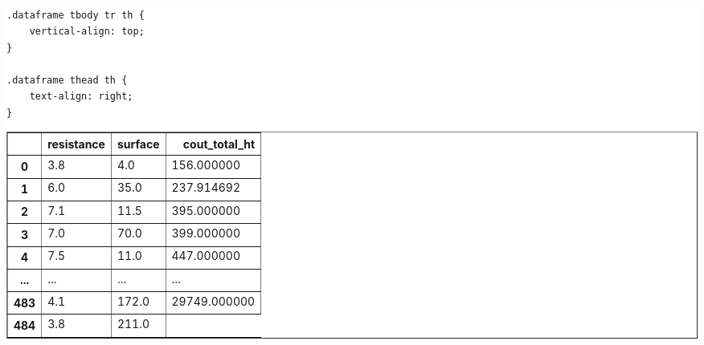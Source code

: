     .dataframe tbody tr th {
        vertical-align: top;
    }

    .dataframe thead th {
        text-align: right;
    }
</style>
<table border="1" class="dataframe">
  <thead>
    <tr style="text-align: right;">
      <th></th>
      <th>resistance</th>
      <th>surface</th>
      <th>cout_total_ht</th>
    </tr>
  </thead>
  <tbody>
    <tr>
      <th>0</th>
      <td>3.8</td>
      <td>4.0</td>
      <td>156.000000</td>
    </tr>
    <tr>
      <th>1</th>
      <td>6.0</td>
      <td>35.0</td>
      <td>237.914692</td>
    </tr>
    <tr>
      <th>2</th>
      <td>7.1</td>
      <td>11.5</td>
      <td>395.000000</td>
    </tr>
    <tr>
      <th>3</th>
      <td>7.0</td>
      <td>70.0</td>
      <td>399.000000</td>
    </tr>
    <tr>
      <th>4</th>
      <td>7.5</td>
      <td>11.0</td>
      <td>447.000000</td>
    </tr>
    <tr>
      <th>...</th>
      <td>...</td>
      <td>...</td>
      <td>...</td>
    </tr>
    <tr>
      <th>483</th>
      <td>4.1</td>
      <td>172.0</td>
      <td>29749.000000</td>
    </tr>
    <tr>
      <th>484</th>
      <td>3.8</td>
      <td>211.0</td>
